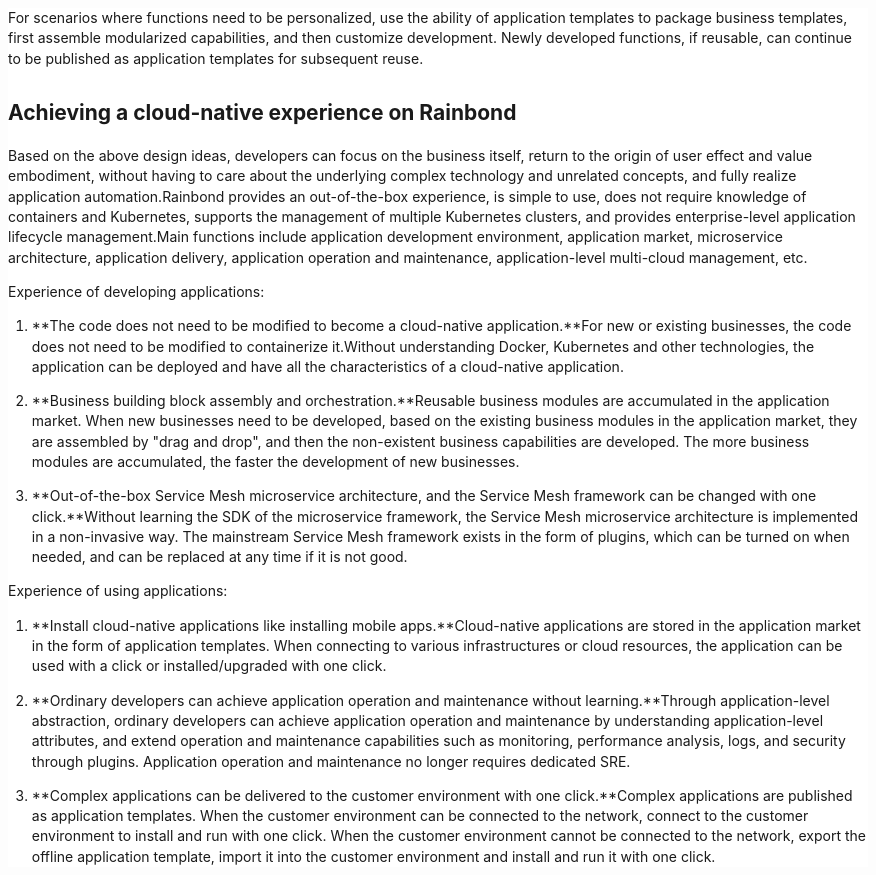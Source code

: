 For scenarios where functions need to be personalized, use the ability of application templates to package business templates, first assemble modularized capabilities, and then customize development. Newly developed functions, if reusable, can continue to be published as application templates for subsequent reuse.

## Achieving a cloud-native experience on Rainbond

Based on the above design ideas, developers can focus on the business itself, return to the origin of user effect and value embodiment, without having to care about the underlying complex technology and unrelated concepts, and fully realize application automation.Rainbond provides an out-of-the-box experience, is simple to use, does not require knowledge of containers and Kubernetes, supports the management of multiple Kubernetes clusters, and provides enterprise-level application lifecycle management.Main functions include application development environment, application market, microservice architecture, application delivery, application operation and maintenance, application-level multi-cloud management, etc.

Experience of developing applications:

1. \*\*The code does not need to be modified to become a cloud-native application.\*\*For new or existing businesses, the code does not need to be modified to containerize it.Without understanding Docker, Kubernetes and other technologies, the application can be deployed and have all the characteristics of a cloud-native application.

2. \*\*Business building block assembly and orchestration.\*\*Reusable business modules are accumulated in the application market. When new businesses need to be developed, based on the existing business modules in the application market, they are assembled by "drag and drop", and then the non-existent business capabilities are developed. The more business modules are accumulated, the faster the development of new businesses.

3. \*\*Out-of-the-box Service Mesh microservice architecture, and the Service Mesh framework can be changed with one click.\*\*Without learning the SDK of the microservice framework, the Service Mesh microservice architecture is implemented in a non-invasive way. The mainstream Service Mesh framework exists in the form of plugins, which can be turned on when needed, and can be replaced at any time if it is not good.

Experience of using applications:

1. \*\*Install cloud-native applications like installing mobile apps.\*\*Cloud-native applications are stored in the application market in the form of application templates. When connecting to various infrastructures or cloud resources, the application can be used with a click or installed/upgraded with one click.

2. \*\*Ordinary developers can achieve application operation and maintenance without learning.\*\*Through application-level abstraction, ordinary developers can achieve application operation and maintenance by understanding application-level attributes, and extend operation and maintenance capabilities such as monitoring, performance analysis, logs, and security through plugins. Application operation and maintenance no longer requires dedicated SRE.

3. \*\*Complex applications can be delivered to the customer environment with one click.\*\*Complex applications are published as application templates. When the customer environment can be connected to the network, connect to the customer environment to install and run with one click. When the customer environment cannot be connected to the network, export the offline application template, import it into the customer environment and install and run it with one click.
